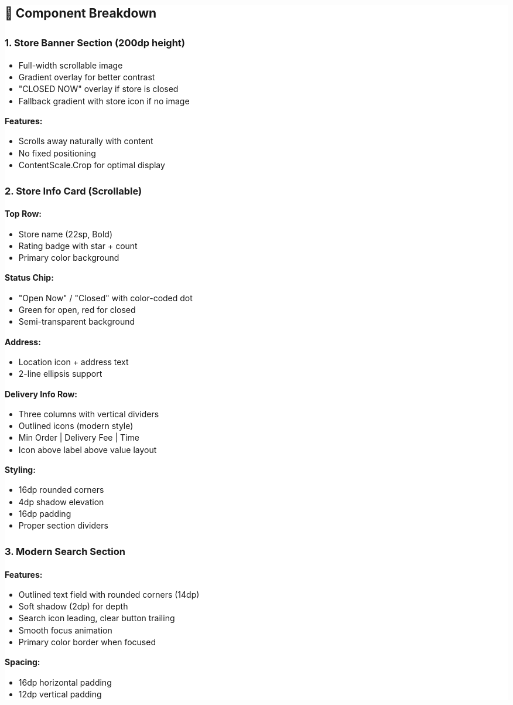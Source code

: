 
## 🎨 Component Breakdown

### **1. Store Banner Section** (200dp height)
- Full-width scrollable image
- Gradient overlay for better contrast
- "CLOSED NOW" overlay if store is closed
- Fallback gradient with store icon if no image

**Features:**
- Scrolls away naturally with content
- No fixed positioning
- ContentScale.Crop for optimal display

### **2. Store Info Card** (Scrollable)

**Top Row:**
- Store name (22sp, Bold)
- Rating badge with star + count
- Primary color background

**Status Chip:**
- "Open Now" / "Closed" with color-coded dot
- Green for open, red for closed
- Semi-transparent background

**Address:**
- Location icon + address text
- 2-line ellipsis support

**Delivery Info Row:**
- Three columns with vertical dividers
- Outlined icons (modern style)
- Min Order | Delivery Fee | Time
- Icon above label above value layout

**Styling:**
- 16dp rounded corners
- 4dp shadow elevation
- 16dp padding
- Proper section dividers

### **3. Modern Search Section**

**Features:**
- Outlined text field with rounded corners (14dp)
- Soft shadow (2dp) for depth
- Search icon leading, clear button trailing
- Smooth focus animation
- Primary color border when focused

**Spacing:**
- 16dp horizontal padding
- 12dp vertical padding
